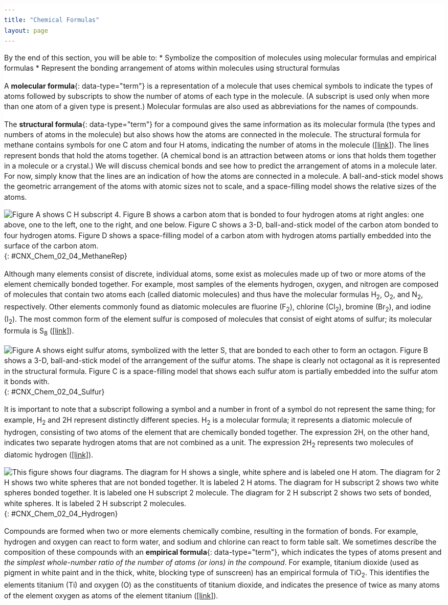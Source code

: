 ```yaml
---
title: "Chemical Formulas"
layout: page
---
```



<div data-type="abstract" markdown="1">
By the end of this section, you will be able to:
* Symbolize the composition of molecules using molecular formulas and empirical formulas
* Represent the bonding arrangement of atoms within molecules using structural formulas

</div>

A **molecular formula**{: data-type="term"} is a representation of a molecule that uses chemical symbols to indicate the types of atoms followed by subscripts to show the number of atoms of each type in the molecule. (A subscript is used only when more than one atom of a given type is present.) Molecular formulas are also used as abbreviations for the names of compounds.

The **structural formula**{: data-type="term"} for a compound gives the same information as its molecular formula (the types and numbers of atoms in the molecule) but also shows how the atoms are connected in the molecule. The structural formula for methane contains symbols for one C atom and four H atoms, indicating the number of atoms in the molecule ([\[link\]](#CNX_Chem_02_04_MethaneRep)). The lines represent bonds that hold the atoms together. (A chemical bond is an attraction between atoms or ions that holds them together in a molecule or a crystal.) We will discuss chemical bonds and see how to predict the arrangement of atoms in a molecule later. For now, simply know that the lines are an indication of how the atoms are connected in a molecule. A ball-and-stick model shows the geometric arrangement of the atoms with atomic sizes not to scale, and a space-filling model shows the relative sizes of the atoms.

 ![Figure A shows C H subscript 4. Figure B shows a carbon atom that is bonded to four hydrogen atoms at right angles: one above, one to the left, one to the right, and one below. Figure C shows a 3-D, ball-and-stick model of the carbon atom bonded to four hydrogen atoms. Figure D shows a space-filling model of a carbon atom with hydrogen atoms partially embedded into the surface of the carbon atom.](../resources/CNX_Chem_02_04_MethaneRep.jpg "A methane molecule can be represented as (a) a molecular formula, (b) a structural formula, (c) a ball-and-stick model, and (d) a space-filling model. Carbon and hydrogen atoms are represented by black and white spheres, respectively."){: #CNX_Chem_02_04_MethaneRep}

Although many elements consist of discrete, individual atoms, some exist as molecules made up of two or more atoms of the element chemically bonded together. For example, most samples of the elements hydrogen, oxygen, and nitrogen are composed of molecules that contain two atoms each (called diatomic molecules) and thus have the molecular formulas H<sub>2</sub>, O<sub>2</sub>, and N<sub>2</sub>, respectively. Other elements commonly found as diatomic molecules are fluorine (F<sub>2</sub>), chlorine (Cl<sub>2</sub>), bromine (Br<sub>2</sub>), and iodine (I<sub>2</sub>). The most common form of the element sulfur is composed of molecules that consist of eight atoms of sulfur; its molecular formula is S<sub>8</sub> ([\[link\]](#CNX_Chem_02_04_Sulfur)).

 ![Figure A shows eight sulfur atoms, symbolized with the letter S, that are bonded to each other to form an octagon. Figure B shows a 3-D, ball-and-stick model of the arrangement of the sulfur atoms. The shape is clearly not octagonal as it is represented in the structural formula. Figure C is a space-filling model that shows each sulfur atom is partially embedded into the sulfur atom it bonds with.](../resources/CNX_Chem_02_04_Sulfur.jpg "A molecule of sulfur is composed of eight sulfur atoms and is therefore written as S8. It can be represented as (a) a structural formula, (b) a ball-and-stick model, and (c) a space-filling model. Sulfur atoms are represented by yellow spheres."){: #CNX_Chem_02_04_Sulfur}

It is important to note that a subscript following a symbol and a number in front of a symbol do not represent the same thing; for example, H<sub>2</sub> and 2H represent distinctly different species. H<sub>2</sub> is a molecular formula; it represents a diatomic molecule of hydrogen, consisting of two atoms of the element that are chemically bonded together. The expression 2H, on the other hand, indicates two separate hydrogen atoms that are not combined as a unit. The expression 2H<sub>2</sub> represents two molecules of diatomic hydrogen ([\[link\]](#CNX_Chem_02_04_Hydrogen)).

 ![This figure shows four diagrams. The diagram for H shows a single, white sphere and is labeled one H atom. The diagram for 2 H shows two white spheres that are not bonded together. It is labeled 2 H atoms. The diagram for H subscript 2 shows two white spheres bonded together. It is labeled one H subscript 2 molecule. The diagram for 2 H subscript 2 shows two sets of bonded, white spheres. It is labeled 2 H subscript 2 molecules.](../resources/CNX_Chem_02_04_Hydrogen.jpg "The symbols H, 2H, H2, and 2H2 represent very different entities."){: #CNX_Chem_02_04_Hydrogen}

Compounds are formed when two or more elements chemically combine, resulting in the formation of bonds. For example, hydrogen and oxygen can react to form water, and sodium and chlorine can react to form table salt. We sometimes describe the composition of these compounds with an **empirical formula**{: data-type="term"}, which indicates the types of atoms present and *the simplest whole-number ratio of the number of atoms (or ions) in the compound*. For example, titanium dioxide (used as pigment in white paint and in the thick, white, blocking type of sunscreen) has an empirical formula of TiO<sub>2</sub>. This identifies the elements titanium (Ti) and oxygen (O) as the constituents of titanium dioxide, and indicates the presence of twice as many atoms of the element oxygen as atoms of the element titanium ([\[link\]](#CNX_Chem_02_04_TiO2)).


[1]: http://openstaxcollege.org/l/16molbuilding
[2]: http://openstaxcollege.org/l/16LeeCronin
[3]: http://openstaxcollege.org/l/16isomers